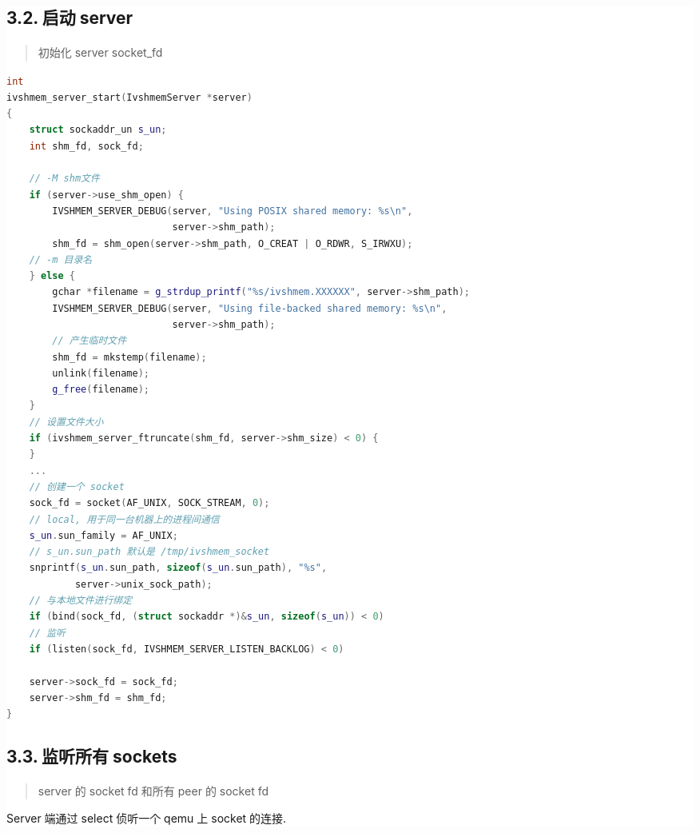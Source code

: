 ## 3.2. 启动 server

> 初始化 server socket_fd

```cpp
int
ivshmem_server_start(IvshmemServer *server)
{
    struct sockaddr_un s_un;
    int shm_fd, sock_fd;

    // -M shm文件
    if (server->use_shm_open) {
        IVSHMEM_SERVER_DEBUG(server, "Using POSIX shared memory: %s\n",
                             server->shm_path);
        shm_fd = shm_open(server->shm_path, O_CREAT | O_RDWR, S_IRWXU);
    // -m 目录名
    } else {
        gchar *filename = g_strdup_printf("%s/ivshmem.XXXXXX", server->shm_path);
        IVSHMEM_SERVER_DEBUG(server, "Using file-backed shared memory: %s\n",
                             server->shm_path);
        // 产生临时文件
        shm_fd = mkstemp(filename);
        unlink(filename);
        g_free(filename);
    }
    // 设置文件大小
    if (ivshmem_server_ftruncate(shm_fd, server->shm_size) < 0) {
    }
    ...
    // 创建一个 socket
    sock_fd = socket(AF_UNIX, SOCK_STREAM, 0);
    // local, 用于同一台机器上的进程间通信
    s_un.sun_family = AF_UNIX;
    // s_un.sun_path 默认是 /tmp/ivshmem_socket
    snprintf(s_un.sun_path, sizeof(s_un.sun_path), "%s",
            server->unix_sock_path);
    // 与本地文件进行绑定
    if (bind(sock_fd, (struct sockaddr *)&s_un, sizeof(s_un)) < 0)
    // 监听
    if (listen(sock_fd, IVSHMEM_SERVER_LISTEN_BACKLOG) < 0)

    server->sock_fd = sock_fd;
    server->shm_fd = shm_fd;
}
```

## 3.3. 监听所有 sockets

> server 的 socket fd 和所有 peer 的 socket fd

Server 端通过 select 侦听一个 qemu 上 socket 的连接.
